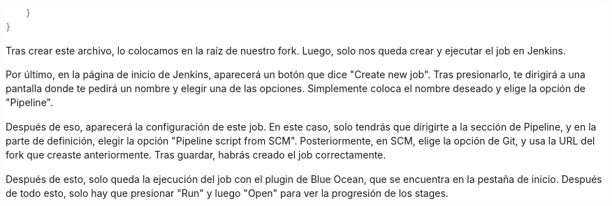 ```groovy
    }
}
```

Tras crear este archivo, lo colocamos en la raíz de nuestro fork. Luego, solo nos queda crear y ejecutar el job en Jenkins.

Por último, en la página de inicio de Jenkins, aparecerá un botón que dice "Create new job". Tras presionarlo, te dirigirá a una pantalla donde te pedirá un nombre y elegir una de las opciones. Simplemente coloca el nombre deseado y elige la opción de "Pipeline".

Después de eso, aparecerá la configuración de este job. En este caso, solo tendrás que dirigirte a la sección de Pipeline, y en la parte de definición, elegir la opción "Pipeline script from SCM". Posteriormente, en SCM, elige la opción de Git, y usa la URL del fork que creaste anteriormente. Tras guardar, habrás creado el job correctamente.

Después de esto, solo queda la ejecución del job con el plugin de Blue Ocean, que se encuentra en la pestaña de inicio. Después de todo esto, solo hay que presionar "Run" y luego "Open" para ver la progresión de los stages.